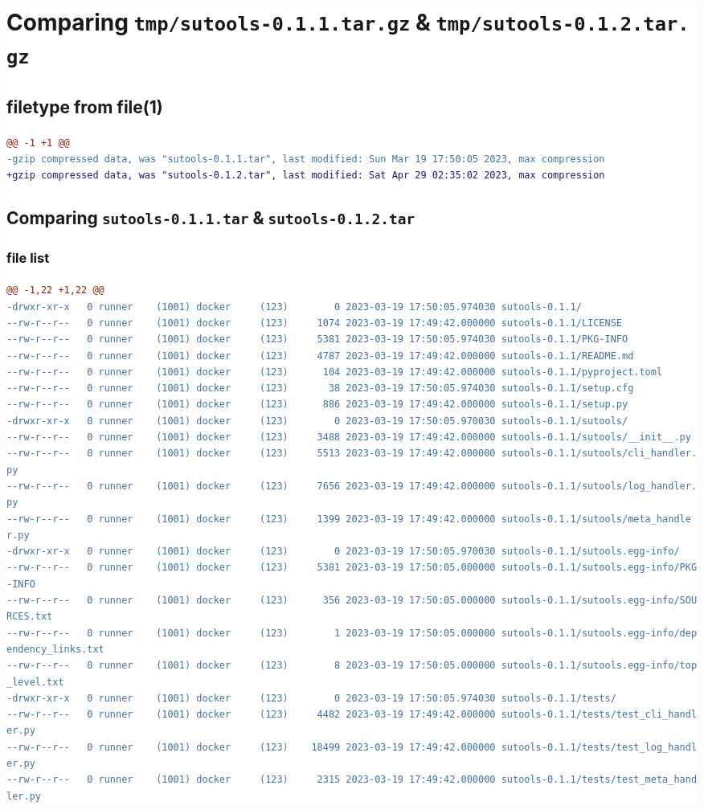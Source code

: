 # Comparing `tmp/sutools-0.1.1.tar.gz` & `tmp/sutools-0.1.2.tar.gz`

## filetype from file(1)

```diff
@@ -1 +1 @@
-gzip compressed data, was "sutools-0.1.1.tar", last modified: Sun Mar 19 17:50:05 2023, max compression
+gzip compressed data, was "sutools-0.1.2.tar", last modified: Sat Apr 29 02:35:02 2023, max compression
```

## Comparing `sutools-0.1.1.tar` & `sutools-0.1.2.tar`

### file list

```diff
@@ -1,22 +1,22 @@
-drwxr-xr-x   0 runner    (1001) docker     (123)        0 2023-03-19 17:50:05.974030 sutools-0.1.1/
--rw-r--r--   0 runner    (1001) docker     (123)     1074 2023-03-19 17:49:42.000000 sutools-0.1.1/LICENSE
--rw-r--r--   0 runner    (1001) docker     (123)     5381 2023-03-19 17:50:05.974030 sutools-0.1.1/PKG-INFO
--rw-r--r--   0 runner    (1001) docker     (123)     4787 2023-03-19 17:49:42.000000 sutools-0.1.1/README.md
--rw-r--r--   0 runner    (1001) docker     (123)      104 2023-03-19 17:49:42.000000 sutools-0.1.1/pyproject.toml
--rw-r--r--   0 runner    (1001) docker     (123)       38 2023-03-19 17:50:05.974030 sutools-0.1.1/setup.cfg
--rw-r--r--   0 runner    (1001) docker     (123)      886 2023-03-19 17:49:42.000000 sutools-0.1.1/setup.py
-drwxr-xr-x   0 runner    (1001) docker     (123)        0 2023-03-19 17:50:05.970030 sutools-0.1.1/sutools/
--rw-r--r--   0 runner    (1001) docker     (123)     3488 2023-03-19 17:49:42.000000 sutools-0.1.1/sutools/__init__.py
--rw-r--r--   0 runner    (1001) docker     (123)     5513 2023-03-19 17:49:42.000000 sutools-0.1.1/sutools/cli_handler.py
--rw-r--r--   0 runner    (1001) docker     (123)     7656 2023-03-19 17:49:42.000000 sutools-0.1.1/sutools/log_handler.py
--rw-r--r--   0 runner    (1001) docker     (123)     1399 2023-03-19 17:49:42.000000 sutools-0.1.1/sutools/meta_handler.py
-drwxr-xr-x   0 runner    (1001) docker     (123)        0 2023-03-19 17:50:05.970030 sutools-0.1.1/sutools.egg-info/
--rw-r--r--   0 runner    (1001) docker     (123)     5381 2023-03-19 17:50:05.000000 sutools-0.1.1/sutools.egg-info/PKG-INFO
--rw-r--r--   0 runner    (1001) docker     (123)      356 2023-03-19 17:50:05.000000 sutools-0.1.1/sutools.egg-info/SOURCES.txt
--rw-r--r--   0 runner    (1001) docker     (123)        1 2023-03-19 17:50:05.000000 sutools-0.1.1/sutools.egg-info/dependency_links.txt
--rw-r--r--   0 runner    (1001) docker     (123)        8 2023-03-19 17:50:05.000000 sutools-0.1.1/sutools.egg-info/top_level.txt
-drwxr-xr-x   0 runner    (1001) docker     (123)        0 2023-03-19 17:50:05.974030 sutools-0.1.1/tests/
--rw-r--r--   0 runner    (1001) docker     (123)     4482 2023-03-19 17:49:42.000000 sutools-0.1.1/tests/test_cli_handler.py
--rw-r--r--   0 runner    (1001) docker     (123)    18499 2023-03-19 17:49:42.000000 sutools-0.1.1/tests/test_log_handler.py
--rw-r--r--   0 runner    (1001) docker     (123)     2315 2023-03-19 17:49:42.000000 sutools-0.1.1/tests/test_meta_handler.py
```